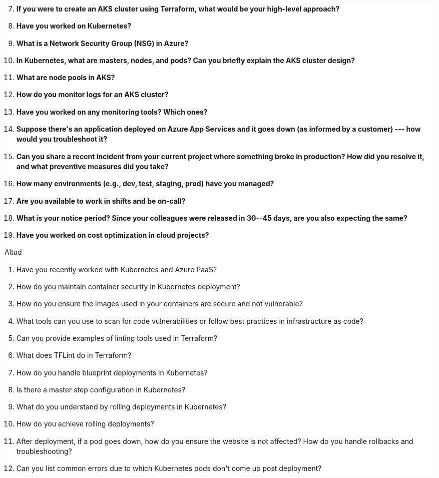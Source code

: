 7.  **If you were to create an AKS cluster using Terraform, what would
    be your high-level approach?**

8.  **Have you worked on Kubernetes?**

9.  **What is a Network Security Group (NSG) in Azure?**

10. **In Kubernetes, what are masters, nodes, and pods? Can you briefly
    explain the AKS cluster design?**

11. **What are node pools in AKS?**

12. **How do you monitor logs for an AKS cluster?**

13. **Have you worked on any monitoring tools? Which ones?**

14. **Suppose there's an application deployed on Azure App Services and
    it goes down (as informed by a customer) --- how would you
    troubleshoot it?**

15. **Can you share a recent incident from your current project where
    something broke in production? How did you resolve it, and what
    preventive measures did you take?**

16. **How many environments (e.g., dev, test, staging, prod) have you
    managed?**

17. **Are you available to work in shifts and be on-call?**

18. **What is your notice period? Since your colleagues were released in
    30--45 days, are you also expecting the same?**

19. **Have you worked on cost optimization in cloud projects?**

Altud

1.  Have you recently worked with Kubernetes and Azure PaaS?

2.  How do you maintain container security in Kubernetes deployment?

3.  How do you ensure the images used in your containers are secure and
    not vulnerable?

4.  What tools can you use to scan for code vulnerabilities or follow
    best practices in infrastructure as code?

5.  Can you provide examples of linting tools used in Terraform?

6.  What does TFLint do in Terraform?

7.  How do you handle blueprint deployments in Kubernetes?

8.  Is there a master step configuration in Kubernetes?

9.  What do you understand by rolling deployments in Kubernetes?

10. How do you achieve rolling deployments?

11. After deployment, if a pod goes down, how do you ensure the website
    is not affected? How do you handle rollbacks and troubleshooting?

12. Can you list common errors due to which Kubernetes pods don\'t come
    up post deployment?
